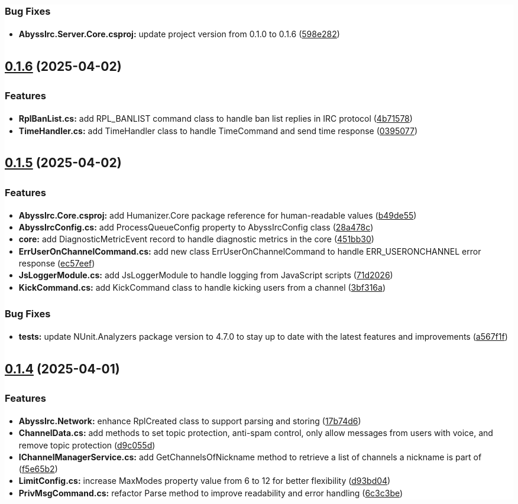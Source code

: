 ### Bug Fixes

* **AbyssIrc.Server.Core.csproj:** update project version from 0.1.0 to 0.1.6 ([598e282](https://www.github.com/tgiachi/abyssirc-server/commit/598e28225e5ad49869522d0c711f719ed3e55f23))

<a name="0.1.6"></a>
## [0.1.6](https://www.github.com/tgiachi/abyssirc-server/releases/tag/v0.1.6) (2025-04-02)

### Features

* **RplBanList.cs:** add RPL_BANLIST command class to handle ban list replies in IRC protocol ([4b71578](https://www.github.com/tgiachi/abyssirc-server/commit/4b715780adf26bf7225de8dadc17e03cf8e96f9d))
* **TimeHandler.cs:** add TimeHandler class to handle TimeCommand and send time response ([0395077](https://www.github.com/tgiachi/abyssirc-server/commit/039507755666c2678b8ae585a557a342585fd450))

<a name="0.1.5"></a>
## [0.1.5](https://www.github.com/tgiachi/abyssirc-server/releases/tag/v0.1.5) (2025-04-02)

### Features

* **AbyssIrc.Core.csproj:** add Humanizer.Core package reference for human-readable values ([b49de55](https://www.github.com/tgiachi/abyssirc-server/commit/b49de5566ad98b6f5a84be42e3b18fd5d6e13f0c))
* **AbyssIrcConfig.cs:** add ProcessQueueConfig property to AbyssIrcConfig class ([28a478c](https://www.github.com/tgiachi/abyssirc-server/commit/28a478c9bccfe5b2a6b7d085d8caf42ea7c09007))
* **core:** add DiagnosticMetricEvent record to handle diagnostic metrics in the core ([451bb30](https://www.github.com/tgiachi/abyssirc-server/commit/451bb3008e726ed8faa6d8c6d1f4563a40283b07))
* **ErrUserOnChannelCommand.cs:** add new class ErrUserOnChannelCommand to handle ERR_USERONCHANNEL error response ([ec57eef](https://www.github.com/tgiachi/abyssirc-server/commit/ec57eefd018cb227f170c049ceea68ba2e9f3d95))
* **JsLoggerModule.cs:** add JsLoggerModule to handle logging from JavaScript scripts ([71d2026](https://www.github.com/tgiachi/abyssirc-server/commit/71d20260473cd8ba69b872132777cdd4f97fcbc0))
* **KickCommand.cs:** add KickCommand class to handle kicking users from a channel ([3bf316a](https://www.github.com/tgiachi/abyssirc-server/commit/3bf316aa8224c15e7575c9001f3656b8faf8cd58))

### Bug Fixes

* **tests:** update NUnit.Analyzers package version to 4.7.0 to stay up to date with the latest features and improvements ([a567f1f](https://www.github.com/tgiachi/abyssirc-server/commit/a567f1fdc7efd385ac52eb682b18417c8317e5f8))

<a name="0.1.4"></a>
## [0.1.4](https://www.github.com/tgiachi/abyssirc-server/releases/tag/v0.1.4) (2025-04-01)

### Features

* **AbyssIrc.Network:** enhance RplCreated class to support parsing and storing ([17b74d6](https://www.github.com/tgiachi/abyssirc-server/commit/17b74d6917a2addf26c3e6e3cee62336d02ef609))
* **ChannelData.cs:** add methods to set topic protection, anti-spam control, only allow messages from users with voice, and remove topic protection ([d9c055d](https://www.github.com/tgiachi/abyssirc-server/commit/d9c055d9fc34cba1768f813ddca1583c250a787b))
* **IChannelManagerService.cs:** add GetChannelsOfNickname method to retrieve a list of channels a nickname is part of ([f5e65b2](https://www.github.com/tgiachi/abyssirc-server/commit/f5e65b2aea43e2f596152edbaa117c61b8e18291))
* **LimitConfig.cs:** increase MaxModes property value from 6 to 12 for better flexibility ([d93bd04](https://www.github.com/tgiachi/abyssirc-server/commit/d93bd04b12a4483f6c8d18af1ceecdbea5b1a5d7))
* **PrivMsgCommand.cs:** refactor Parse method to improve readability and error handling ([6c3c3be](https://www.github.com/tgiachi/abyssirc-server/commit/6c3c3bea46e7c7ff97420d651dfe27f3d5e242f4))